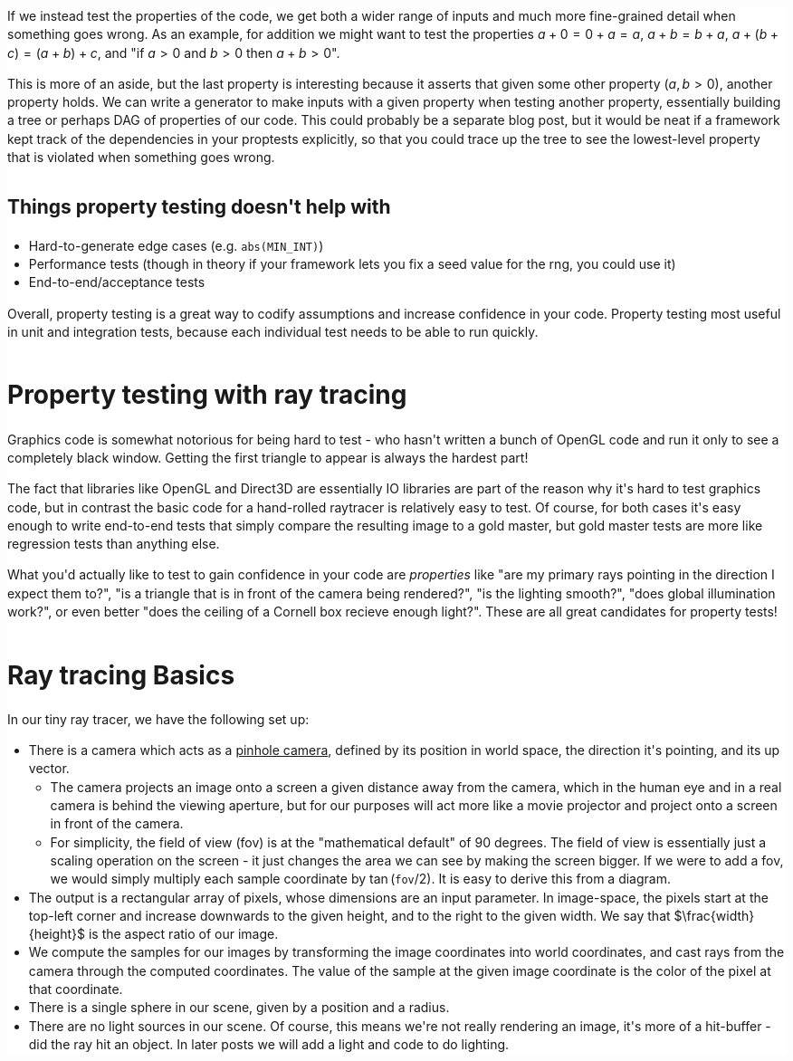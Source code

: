 If we instead test the properties of the code, we get both a wider range of inputs and much more fine-grained detail when something goes wrong. As an example, for addition we might want to test the properties $a+0 = 0 + a = a$, $a+b = b+a$, $a+(b+c) = (a+b)+c$, and "if $a>0$ and $b>0$ then $a+b>0$".

This is more of an aside, but the last property is interesting because it asserts that given some other property ($a,b > 0$), another property holds. We can write a generator to make inputs with a given property when testing another property, essentially building a tree or perhaps DAG of properties of our code. This could probably be a separate blog post, but it would be neat if a framework kept track of the dependencies in your proptests explicitly, so that you could trace up the tree to see the lowest-level property that is violated when something goes wrong.

## Things property testing doesn't help with

- Hard-to-generate edge cases (e.g. `abs(MIN_INT)`)
- Performance tests (though in theory if your framework lets you fix a seed value for the rng, you could use it)
- End-to-end/acceptance tests

Overall, property testing is a great way to codify assumptions and increase confidence in your code. Property testing most useful in unit and integration tests, because each individual test needs to be able to run quickly.

# Property testing with ray tracing

Graphics code is somewhat notorious for being hard to test - who hasn't written a bunch of OpenGL code and run it only to see a completely black window. Getting the first triangle to appear is always the hardest part!

The fact that libraries like OpenGL and Direct3D are essentially IO libraries are part of the reason why it's hard to test graphics code, but in contrast the basic code for a hand-rolled raytracer is relatively easy to test. Of course, for both cases it's easy enough to write end-to-end tests that simply compare the resulting image to a gold master, but gold master tests are more like regression tests than anything else.

What you'd actually like to test to gain confidence in your code are *properties* like "are my primary rays pointing in the direction I expect them to?", "is a triangle that is in front of the camera being rendered?", "is the lighting smooth?", "does global illumination work?", or even better "does the ceiling of a Cornell box recieve enough light?". These are all great candidates for property tests!

# Ray tracing Basics

In our tiny ray tracer, we have the following set up:

- There is a camera which acts as a [pinhole camera](https://en.wikipedia.org/wiki/Pinhole_camera), defined by its position in world space, the direction it's pointing, and its up vector.
	- The camera projects an image onto a screen a given distance away from the camera, which in the human eye and in a real camera is behind the viewing aperture, but for our purposes will act more like a movie projector and project onto a screen in front of the camera.
	- For simplicity, the field of view (fov) is at the "mathematical default" of 90 degrees. The field of view is essentially just a scaling operation on the screen - it just changes the area we can see by making the screen bigger. If we were to add a fov, we would simply multiply each sample coordinate by $\tan(\texttt{fov}/2)$. It is easy to derive this from a diagram.
- The output is a rectangular array of pixels, whose dimensions are an input parameter. In image-space, the pixels start at the top-left corner and increase downwards to the given height, and to the right to the given width. We say that $\frac{width}{height}$ is the aspect ratio of our image.
- We compute the samples for our images by transforming the image coordinates into world coordinates, and cast rays from the camera through the computed coordinates. The value of the sample at the given image coordinate is the color of the pixel at that coordinate.
- There is a single sphere in our scene, given by a position and a radius.
- There are no light sources in our scene. Of course, this means we're not really rendering an image, it's more of a hit-buffer - did the ray hit an object. In later posts we will add a light and code to do lighting.
